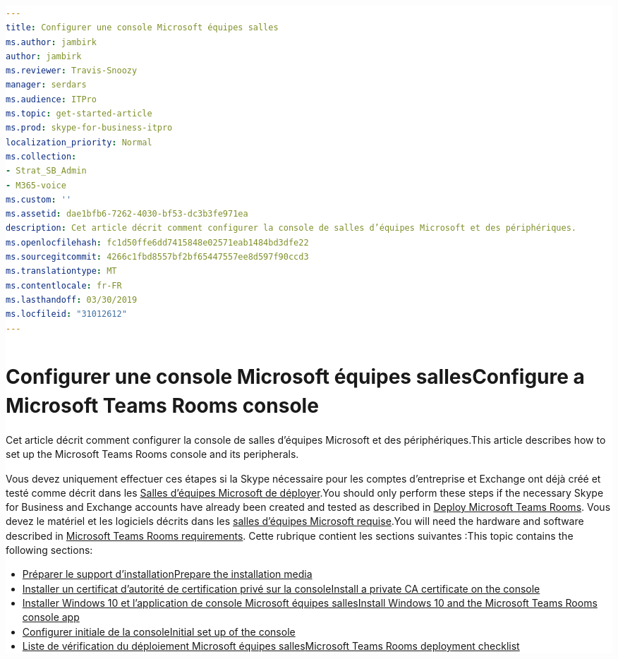 ```yaml
---
title: Configurer une console Microsoft équipes salles
ms.author: jambirk
author: jambirk
ms.reviewer: Travis-Snoozy
manager: serdars
ms.audience: ITPro
ms.topic: get-started-article
ms.prod: skype-for-business-itpro
localization_priority: Normal
ms.collection:
- Strat_SB_Admin
- M365-voice
ms.custom: ''
ms.assetid: dae1bfb6-7262-4030-bf53-dc3b3fe971ea
description: Cet article décrit comment configurer la console de salles d’équipes Microsoft et des périphériques.
ms.openlocfilehash: fc1d50ffe6dd7415848e02571eab1484bd3dfe22
ms.sourcegitcommit: 4266c1fbd8557bf2bf65447557ee8d597f90ccd3
ms.translationtype: MT
ms.contentlocale: fr-FR
ms.lasthandoff: 03/30/2019
ms.locfileid: "31012612"
---
```

# <a name="configure-a-microsoft-teams-rooms-console"></a><span data-ttu-id="9eadd-103">Configurer une console Microsoft équipes salles</span><span class="sxs-lookup"><span data-stu-id="9eadd-103">Configure a Microsoft Teams Rooms console</span></span>

<span data-ttu-id="9eadd-104">Cet article décrit comment configurer la console de salles d’équipes Microsoft et des périphériques.</span><span class="sxs-lookup"><span data-stu-id="9eadd-104">This article describes how to set up the Microsoft Teams Rooms console and its peripherals.</span></span>
  
<span data-ttu-id="9eadd-105">Vous devez uniquement effectuer ces étapes si la Skype nécessaire pour les comptes d’entreprise et Exchange ont déjà créé et testé comme décrit dans les [Salles d’équipes Microsoft de déployer](room-systems-v2.md).</span><span class="sxs-lookup"><span data-stu-id="9eadd-105">You should only perform these steps if the necessary Skype for Business and Exchange accounts have already been created and tested as described in [Deploy Microsoft Teams Rooms](room-systems-v2.md).</span></span> <span data-ttu-id="9eadd-106">Vous devez le matériel et les logiciels décrits dans les [salles d’équipes Microsoft requise](../../plan-your-deployment/clients-and-devices/requirements.md).</span><span class="sxs-lookup"><span data-stu-id="9eadd-106">You will need the hardware and software described in [Microsoft Teams Rooms requirements](../../plan-your-deployment/clients-and-devices/requirements.md).</span></span> <span data-ttu-id="9eadd-107">Cette rubrique contient les sections suivantes :</span><span class="sxs-lookup"><span data-stu-id="9eadd-107">This topic contains the following sections:</span></span>
  
- [<span data-ttu-id="9eadd-108">Préparer le support d’installation</span><span class="sxs-lookup"><span data-stu-id="9eadd-108">Prepare the installation media</span></span>](console.md#Prep_Media)
- [<span data-ttu-id="9eadd-109">Installer un certificat d’autorité de certification privé sur la console</span><span class="sxs-lookup"><span data-stu-id="9eadd-109">Install a private CA certificate on the console</span></span>](console.md#Certs)
- [<span data-ttu-id="9eadd-110">Installer Windows 10 et l’application de console Microsoft équipes salles</span><span class="sxs-lookup"><span data-stu-id="9eadd-110">Install Windows 10 and the Microsoft Teams Rooms console app</span></span>](console.md#Reimage)
- [<span data-ttu-id="9eadd-111">Configurer initiale de la console</span><span class="sxs-lookup"><span data-stu-id="9eadd-111">Initial set up of the console</span></span>](console.md#Initial)
- [<span data-ttu-id="9eadd-112">Liste de vérification du déploiement Microsoft équipes salles</span><span class="sxs-lookup"><span data-stu-id="9eadd-112">Microsoft Teams Rooms deployment checklist</span></span>](console.md#Checklist)

